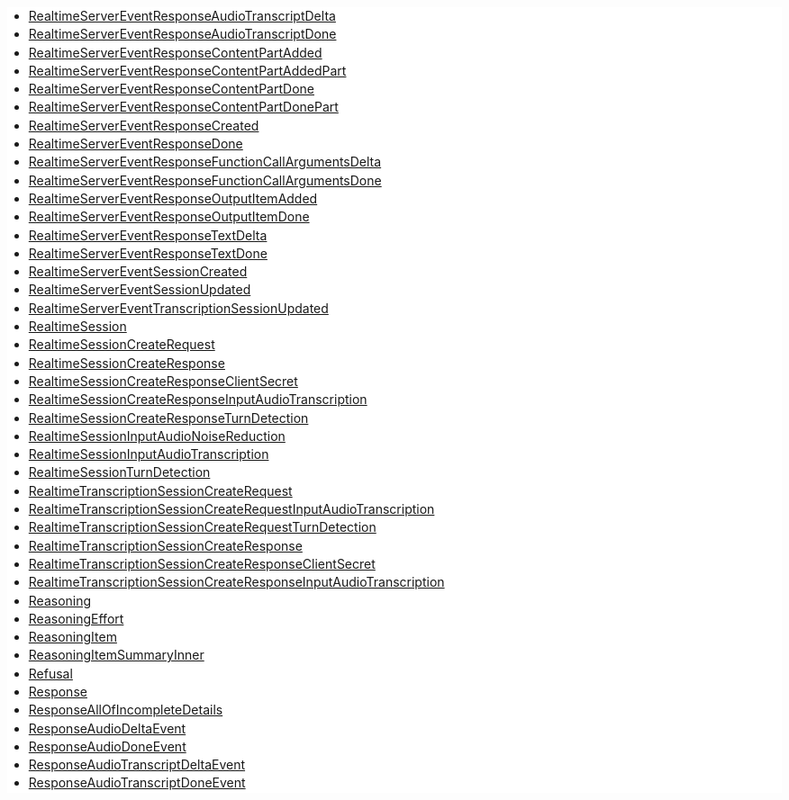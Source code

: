 - [RealtimeServerEventResponseAudioTranscriptDelta](docs/Model/RealtimeServerEventResponseAudioTranscriptDelta.md)
- [RealtimeServerEventResponseAudioTranscriptDone](docs/Model/RealtimeServerEventResponseAudioTranscriptDone.md)
- [RealtimeServerEventResponseContentPartAdded](docs/Model/RealtimeServerEventResponseContentPartAdded.md)
- [RealtimeServerEventResponseContentPartAddedPart](docs/Model/RealtimeServerEventResponseContentPartAddedPart.md)
- [RealtimeServerEventResponseContentPartDone](docs/Model/RealtimeServerEventResponseContentPartDone.md)
- [RealtimeServerEventResponseContentPartDonePart](docs/Model/RealtimeServerEventResponseContentPartDonePart.md)
- [RealtimeServerEventResponseCreated](docs/Model/RealtimeServerEventResponseCreated.md)
- [RealtimeServerEventResponseDone](docs/Model/RealtimeServerEventResponseDone.md)
- [RealtimeServerEventResponseFunctionCallArgumentsDelta](docs/Model/RealtimeServerEventResponseFunctionCallArgumentsDelta.md)
- [RealtimeServerEventResponseFunctionCallArgumentsDone](docs/Model/RealtimeServerEventResponseFunctionCallArgumentsDone.md)
- [RealtimeServerEventResponseOutputItemAdded](docs/Model/RealtimeServerEventResponseOutputItemAdded.md)
- [RealtimeServerEventResponseOutputItemDone](docs/Model/RealtimeServerEventResponseOutputItemDone.md)
- [RealtimeServerEventResponseTextDelta](docs/Model/RealtimeServerEventResponseTextDelta.md)
- [RealtimeServerEventResponseTextDone](docs/Model/RealtimeServerEventResponseTextDone.md)
- [RealtimeServerEventSessionCreated](docs/Model/RealtimeServerEventSessionCreated.md)
- [RealtimeServerEventSessionUpdated](docs/Model/RealtimeServerEventSessionUpdated.md)
- [RealtimeServerEventTranscriptionSessionUpdated](docs/Model/RealtimeServerEventTranscriptionSessionUpdated.md)
- [RealtimeSession](docs/Model/RealtimeSession.md)
- [RealtimeSessionCreateRequest](docs/Model/RealtimeSessionCreateRequest.md)
- [RealtimeSessionCreateResponse](docs/Model/RealtimeSessionCreateResponse.md)
- [RealtimeSessionCreateResponseClientSecret](docs/Model/RealtimeSessionCreateResponseClientSecret.md)
- [RealtimeSessionCreateResponseInputAudioTranscription](docs/Model/RealtimeSessionCreateResponseInputAudioTranscription.md)
- [RealtimeSessionCreateResponseTurnDetection](docs/Model/RealtimeSessionCreateResponseTurnDetection.md)
- [RealtimeSessionInputAudioNoiseReduction](docs/Model/RealtimeSessionInputAudioNoiseReduction.md)
- [RealtimeSessionInputAudioTranscription](docs/Model/RealtimeSessionInputAudioTranscription.md)
- [RealtimeSessionTurnDetection](docs/Model/RealtimeSessionTurnDetection.md)
- [RealtimeTranscriptionSessionCreateRequest](docs/Model/RealtimeTranscriptionSessionCreateRequest.md)
- [RealtimeTranscriptionSessionCreateRequestInputAudioTranscription](docs/Model/RealtimeTranscriptionSessionCreateRequestInputAudioTranscription.md)
- [RealtimeTranscriptionSessionCreateRequestTurnDetection](docs/Model/RealtimeTranscriptionSessionCreateRequestTurnDetection.md)
- [RealtimeTranscriptionSessionCreateResponse](docs/Model/RealtimeTranscriptionSessionCreateResponse.md)
- [RealtimeTranscriptionSessionCreateResponseClientSecret](docs/Model/RealtimeTranscriptionSessionCreateResponseClientSecret.md)
- [RealtimeTranscriptionSessionCreateResponseInputAudioTranscription](docs/Model/RealtimeTranscriptionSessionCreateResponseInputAudioTranscription.md)
- [Reasoning](docs/Model/Reasoning.md)
- [ReasoningEffort](docs/Model/ReasoningEffort.md)
- [ReasoningItem](docs/Model/ReasoningItem.md)
- [ReasoningItemSummaryInner](docs/Model/ReasoningItemSummaryInner.md)
- [Refusal](docs/Model/Refusal.md)
- [Response](docs/Model/Response.md)
- [ResponseAllOfIncompleteDetails](docs/Model/ResponseAllOfIncompleteDetails.md)
- [ResponseAudioDeltaEvent](docs/Model/ResponseAudioDeltaEvent.md)
- [ResponseAudioDoneEvent](docs/Model/ResponseAudioDoneEvent.md)
- [ResponseAudioTranscriptDeltaEvent](docs/Model/ResponseAudioTranscriptDeltaEvent.md)
- [ResponseAudioTranscriptDoneEvent](docs/Model/ResponseAudioTranscriptDoneEvent.md)
